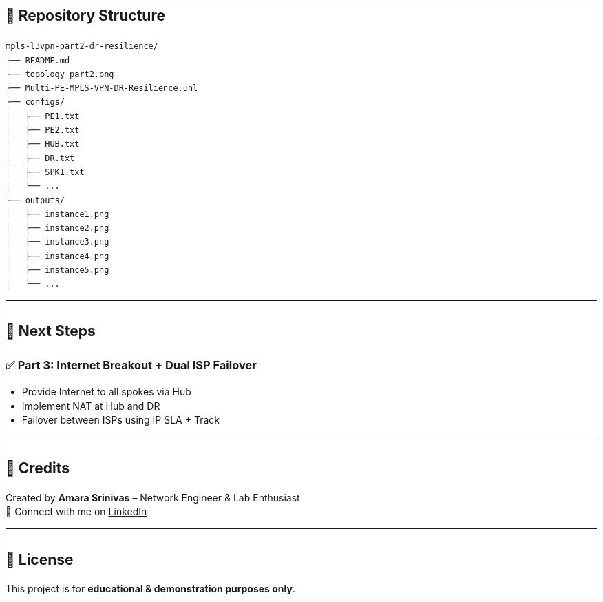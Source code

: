 ## 📂 Repository Structure

```bash
mpls-l3vpn-part2-dr-resilience/
├── README.md
├── topology_part2.png
├── Multi-PE-MPLS-VPN-DR-Resilience.unl
├── configs/
│   ├── PE1.txt
│   ├── PE2.txt
│   ├── HUB.txt
│   ├── DR.txt
│   ├── SPK1.txt
│   └── ...
├── outputs/
│   ├── instance1.png
│   ├── instance2.png
│   ├── instance3.png
│   ├── instance4.png
│   ├── instance5.png
│   └── ...
```

---

## 🚧 Next Steps

### ✅ Part 3: Internet Breakout + Dual ISP Failover
- Provide Internet to all spokes via Hub
- Implement NAT at Hub and DR
- Failover between ISPs using IP SLA + Track

---

## 🙌 Credits

Created by **Amara Srinivas** – Network Engineer & Lab Enthusiast  
🔗 Connect with me on [LinkedIn](https://www.linkedin.com)

---

## 📎 License

This project is for **educational & demonstration purposes only**.

